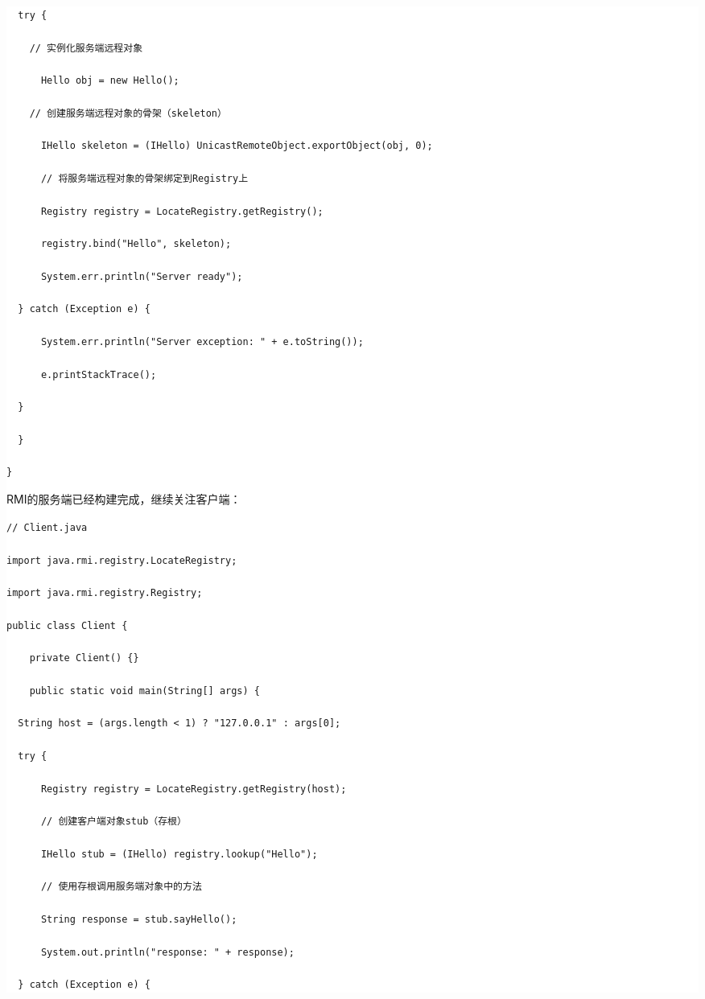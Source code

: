 ```text
  try {

    // 实例化服务端远程对象

      Hello obj = new Hello();

    // 创建服务端远程对象的骨架（skeleton）

      IHello skeleton = (IHello) UnicastRemoteObject.exportObject(obj, 0);

      // 将服务端远程对象的骨架绑定到Registry上

      Registry registry = LocateRegistry.getRegistry();

      registry.bind("Hello", skeleton);

      System.err.println("Server ready");

  } catch (Exception e) {

      System.err.println("Server exception: " + e.toString());

      e.printStackTrace();

  }

  }

}
```

RMI的服务端已经构建完成，继续关注客户端：

```text
// Client.java

import java.rmi.registry.LocateRegistry;

import java.rmi.registry.Registry;

public class Client {

    private Client() {}

    public static void main(String[] args) {

  String host = (args.length < 1) ? "127.0.0.1" : args[0];

  try {

      Registry registry = LocateRegistry.getRegistry(host);

      // 创建客户端对象stub（存根）

      IHello stub = (IHello) registry.lookup("Hello");

      // 使用存根调用服务端对象中的方法

      String response = stub.sayHello();

      System.out.println("response: " + response);

  } catch (Exception e) {

```
